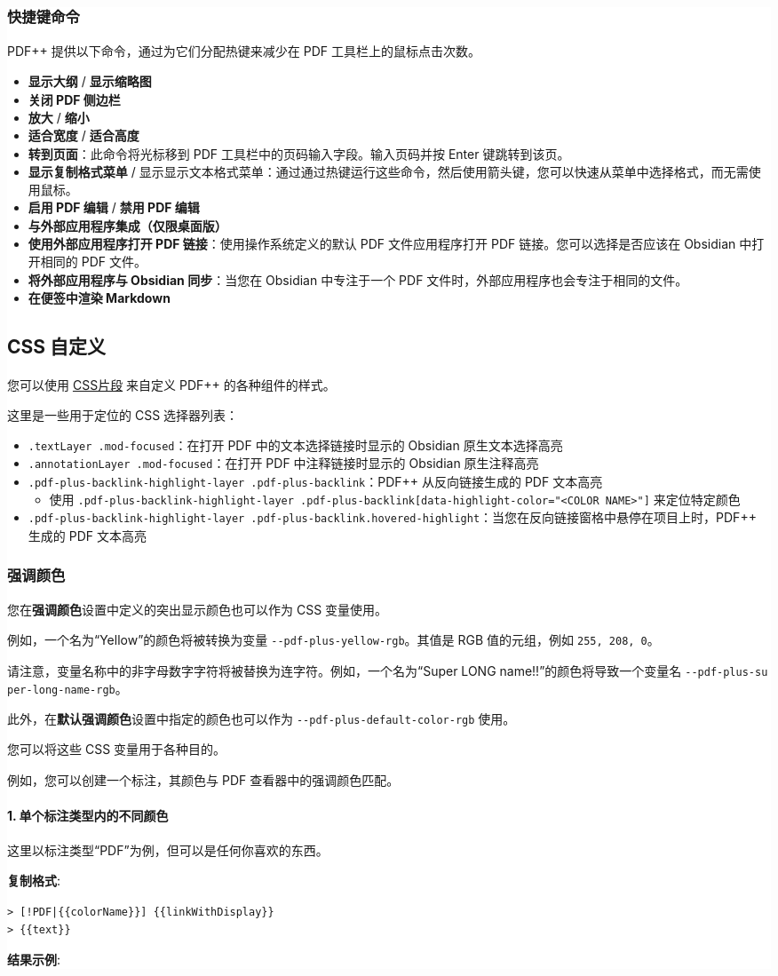 ### 快捷键命令

PDF++ 提供以下命令，通过为它们分配热键来减少在 PDF 工具栏上的鼠标点击次数。

- **显示大纲** / **显示缩略图**
- **关闭 PDF 侧边栏**
- **放大** / **缩小**
- **适合宽度** / **适合高度**
- **转到页面**：此命令将光标移到 PDF 工具栏中的页码输入字段。输入页码并按 Enter 键跳转到该页。
- **显示复制格式菜单** / 显示显示文本格式菜单：通过通过热键运行这些命令，然后使用箭头键，您可以快速从菜单中选择格式，而无需使用鼠标。
- **启用 PDF 编辑** / **禁用 PDF 编辑**
- **与外部应用程序集成（仅限桌面版）**
- **使用外部应用程序打开 PDF 链接**：使用操作系统定义的默认 PDF 文件应用程序打开 PDF 链接。您可以选择是否应该在 Obsidian 中打开相同的 PDF 文件。
- **将外部应用程序与 Obsidian 同步**：当您在 Obsidian 中专注于一个 PDF 文件时，外部应用程序也会专注于相同的文件。
- **在便签中渲染 Markdown**

## CSS 自定义

您可以使用 [CSS片段](https://help.obsidian.md/Extending+Obsidian/CSS+snippets) 来自定义 PDF++ 的各种组件的样式。

这里是一些用于定位的 CSS 选择器列表：

- `.textLayer .mod-focused`：在打开 PDF 中的文本选择链接时显示的 Obsidian 原生文本选择高亮
- `.annotationLayer .mod-focused`：在打开 PDF 中注释链接时显示的 Obsidian 原生注释高亮
- `.pdf-plus-backlink-highlight-layer .pdf-plus-backlink`：PDF++ 从反向链接生成的 PDF 文本高亮
  - 使用 `.pdf-plus-backlink-highlight-layer .pdf-plus-backlink[data-highlight-color="<COLOR NAME>"]` 来定位特定颜色
- `.pdf-plus-backlink-highlight-layer .pdf-plus-backlink.hovered-highlight`：当您在反向链接窗格中悬停在项目上时，PDF++ 生成的 PDF 文本高亮

### 强调颜色

您在**强调颜色**设置中定义的突出显示颜色也可以作为 CSS 变量使用。

例如，一个名为“Yellow”的颜色将被转换为变量 `--pdf-plus-yellow-rgb`。其值是 RGB 值的元组，例如 `255, 208, 0`。

请注意，变量名称中的非字母数字字符将被替换为连字符。例如，一个名为“Super LONG name!!”的颜色将导致一个变量名 `--pdf-plus-super-long-name-rgb`。

此外，在**默认强调颜色**设置中指定的颜色也可以作为 `--pdf-plus-default-color-rgb` 使用。

您可以将这些 CSS 变量用于各种目的。

例如，您可以创建一个标注，其颜色与 PDF 查看器中的强调颜色匹配。

#### 1. 单个标注类型内的不同颜色

这里以标注类型“PDF”为例，但可以是任何你喜欢的东西。

**复制格式**:

```
> [!PDF|{{colorName}}] {{linkWithDisplay}}
> {{text}}
```

**结果示例**:
